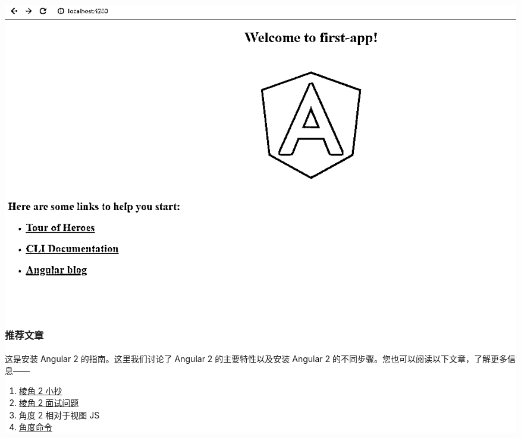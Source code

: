 ![Angular 2 Installation step 18](img/9fbcd568e7c34a4fb902cafcff3716a8.png)



### 推荐文章

这是安装 Angular 2 的指南。这里我们讨论了 Angular 2 的主要特性以及安装 Angular 2 的不同步骤。您也可以阅读以下文章，了解更多信息——

1.  [棱角 2 小抄](https://www.educba.com/angular-2-cheat-sheet/)
2.  [棱角 2 面试问题](https://www.educba.com/angular-2-interview-questions/)
3.  角度 2 相对于视图 JS
4.  [角度命令](https://www.educba.com/angular-commands/)





